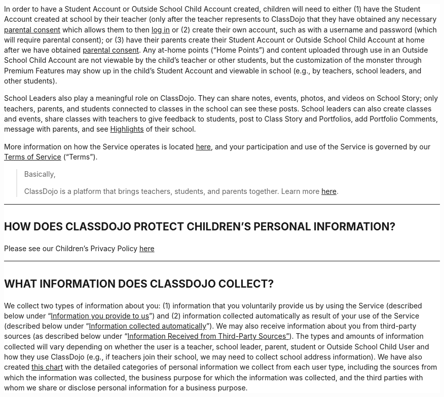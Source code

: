 In order to have a Student Account or Outside School Child Account created, children will need to either (1) have the Student Account created at school by their teacher (only after the teacher represents to ClassDojo that they have obtained any necessary [parental consent](https://classdojo.zendesk.com/hc/en-us/articles/210411986) which allows them to then [log in](https://classdojo.zendesk.com/hc/en-us/articles/115004688443-How-Students-can-Log-into-ClassDojo-#web) or (2) create their own account, such as with a username and password (which will require parental consent); or (3) have their parents create their Student Account or Outside School Child Account at home after we have obtained [parental consent](https://classdojo.zendesk.com/hc/en-us/articles/115004762046). Any at-home points (“Home Points”) and content uploaded through use in an Outside School Child Account are not viewable by the child’s teacher or other students, but the customization of the monster through Premium Features may show up in the child’s Student Account and viewable in school (e.g., by teachers, school leaders, and other students).

School Leaders also play a meaningful role on ClassDojo. They can share notes, events, photos, and videos on School Story; only teachers, parents, and students connected to classes in the school can see these posts. School leaders can also create classes and events, share classes with teachers to give feedback to students, post to Class Story and Portfolios, add Portfolio Comments, message with parents, and see [Highlights](https://classdojo.zendesk.com/hc/en-us/articles/207813176-What-can-School-Leaders-see-and-do-#web) of their school.

More information on how the Service operates is located [here](https://classdojo.zendesk.com/hc/en-us/sections/200873509), and your participation and use of the Service is governed by our [Terms of Service](http://www.classdojo.com/terms) (“Terms”).

>Basically,
>
>ClassDojo is a platform that brings teachers, students, and parents together. Learn more [here](http://www.classdojo.com/learnmore).

* * *

## HOW DOES CLASSDOJO PROTECT CHILDREN’S PERSONAL INFORMATION?

Please see our Children’s Privacy Policy [here](https://www.classdojo.com/child-privacy)

* * *

## WHAT INFORMATION DOES CLASSDOJO COLLECT?

We collect two types of information about you: (1) information that you voluntarily provide us by using the Service (described below under “[Information you provide to us](#information-you-provide-to-us)”) and (2) information collected automatically as result of your use of the Service (described below under “[Information collected automatically](#information-collected-automatically)”). We may also receive information about you from third-party sources (as described below under “[Information Received from Third-Party Sources”](#information-received-from-third-party-sources)). The types and amounts of information collected will vary depending on whether the user is a teacher, school leader, parent, student or Outside School Child User and how they use ClassDojo (e.g., if teachers join their school, we may need to collect school address information).  We have also created [this chart](https://www.classdojo.com/transparency/) with the detailed categories of personal information we collect from each user type, including the sources from which the information was collected, the business purpose for which the information was collected, and the third parties with whom we share or disclose personal information for a business purpose.
